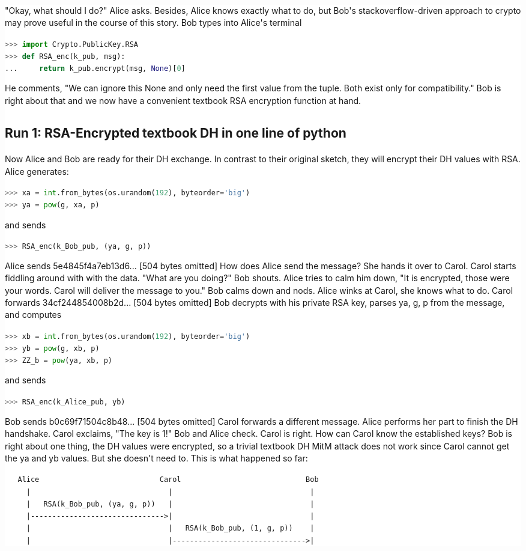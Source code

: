 "Okay, what should I do?" Alice asks.
Besides, Alice knows exactly what to do, but Bob's stackoverflow-driven approach to crypto may prove useful in the course of this story.
Bob types into Alice's terminal
```python
>>> import Crypto.PublicKey.RSA
>>> def RSA_enc(k_pub, msg):
...     return k_pub.encrypt(msg, None)[0]
```
He comments, "We can ignore this None and only need the first value from the tuple. Both exist only for compatibility."
Bob is right about that and we now have a convenient textbook RSA encryption function at hand.


## Run 1: RSA-Encrypted textbook DH in one line of python


Now Alice and Bob are ready for their DH exchange.
In contrast to their original sketch, they will encrypt their DH values with RSA.
Alice generates:
```python
>>> xa = int.from_bytes(os.urandom(192), byteorder='big')
>>> ya = pow(g, xa, p)
```
and sends
```python
>>> RSA_enc(k_Bob_pub, (ya, g, p))
```
Alice sends 5e4845f4a7eb13d6... [504 bytes omitted]
How does Alice send the message?
She hands it over to Carol.
Carol starts fiddling around with with the data.
"What are you doing?" Bob shouts.
Alice tries to calm him down, "It is encrypted, those were your words. Carol will deliver the message to you."
Bob calms down and nods.
Alice winks at Carol, she knows what to do.
Carol forwards 34cf244854008b2d... [504 bytes omitted]
Bob decrypts with his private RSA key, parses ya, g, p from the message, and computes
```python
>>> xb = int.from_bytes(os.urandom(192), byteorder='big')
>>> yb = pow(g, xb, p)
>>> ZZ_b = pow(ya, xb, p)
```
and sends
```python
>>> RSA_enc(k_Alice_pub, yb)
```
Bob sends b0c69f71504c8b48... [504 bytes omitted]
Carol forwards a different message.
Alice performs her part to finish the DH handshake.
Carol exclaims, "The key is 1!"
Bob and Alice check.
Carol is right.
How can Carol know the established keys?
Bob is right about one thing, the DH values were encrypted, so a trivial textbook DH MitM attack does not work since Carol cannot get the ya and yb values.
But she doesn't need to.
This is what happened so far:
```
   Alice                            Carol                             Bob
     |                                |                                |
     |   RSA(k_Bob_pub, (ya, g, p))   |                                |
     |------------------------------->|                                |
     |                                |   RSA(k_Bob_pub, (1, g, p))    |
     |                                |------------------------------->|
```
